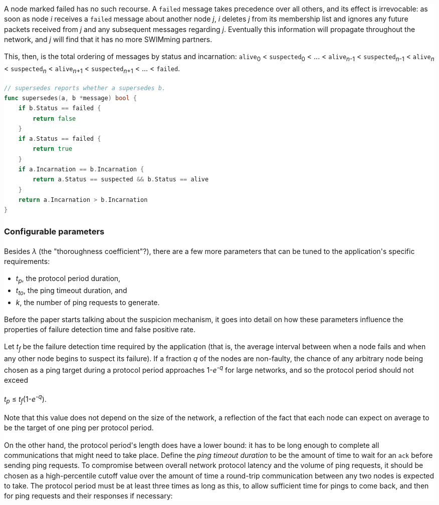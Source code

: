 A node marked failed has no such recourse. A `failed` message takes precedence over all others, and its effect is irrevocable: as soon as node _i_ receives a `failed` message about another node _j_, _i_ deletes _j_ from its membership list and ignores any future packets received from _j_ and any subsequent messages regarding _j_. Eventually this information will propagate throughout the network, and _j_ will find that it has no more SWIMming partners.

This, then, is the total ordering of messages by status and incarnation: `alive`<sub>0</sub> < `suspected`<sub>0</sub> < ... < `alive`<sub>_n_-1</sub> < `suspected`<sub>_n_-1</sub> < `alive`<sub>_n_</sub> < `suspected`<sub>_n_</sub> < `alive`<sub>_n_+1</sub> < `suspected`<sub>_n_+1</sub> < ... < `failed`.

```go
// supersedes reports whether a supersedes b.
func supersedes(a, b *message) bool {
	if b.Status == failed {
		return false
	}
	if a.Status == failed {
		return true
	}
	if a.Incarnation == b.Incarnation {
		return a.Status == suspected && b.Status == alive
	}
	return a.Incarnation > b.Incarnation
}
```

### Configurable parameters

Besides _λ_ (the "thoroughness coefficient"?), there are a few more parameters that can be tuned to the application's specific requirements:

* _t_<sub>_p_</sub>, the protocol period duration,
* _t_<sub>_to_</sub>, the ping timeout duration, and 
* _k_, the number of ping requests to generate.

Before the paper starts talking about the suspicion mechanism, it goes into detail on how these parameters influence the properties of failure detection time and false positive rate.

Let _t_<sub>_f_</sub> be the failure detection time required by the application (that is, the average interval between when a node fails and when any other node begins to suspect its failure). If a fraction _q_ of the nodes are non-faulty, the chance of any arbitrary node being chosen as a ping target during a protocol period approaches 1-_e_<sup>-_q_</sup> for large networks, and so the protocol period should not exceed

_t_<sub>_p_</sub> ≤ _t_<sub>_f_</sub>(1-_e_<sup>-_q_</sup>).

Note that this value does not depend on the size of the network, a reflection of the fact that each node can expect on average to be the target of one ping per protocol period.

On the other hand, the protocol period's length does have a lower bound: it has to be long enough to complete all communications that might need to take place. Define the _ping timeout duration_ to be the amount of time to wait for an `ack` before sending ping requests. To compromise between overall network protocol latency and the volume of ping requests, it should be chosen as a high-percentile cutoff value over the amount of time a round-trip communication between any two nodes is expected to take. The protocol period must be at least three times as long as this, to allow sufficient time for pings to come back, and then for ping requests and their responses if necessary:
